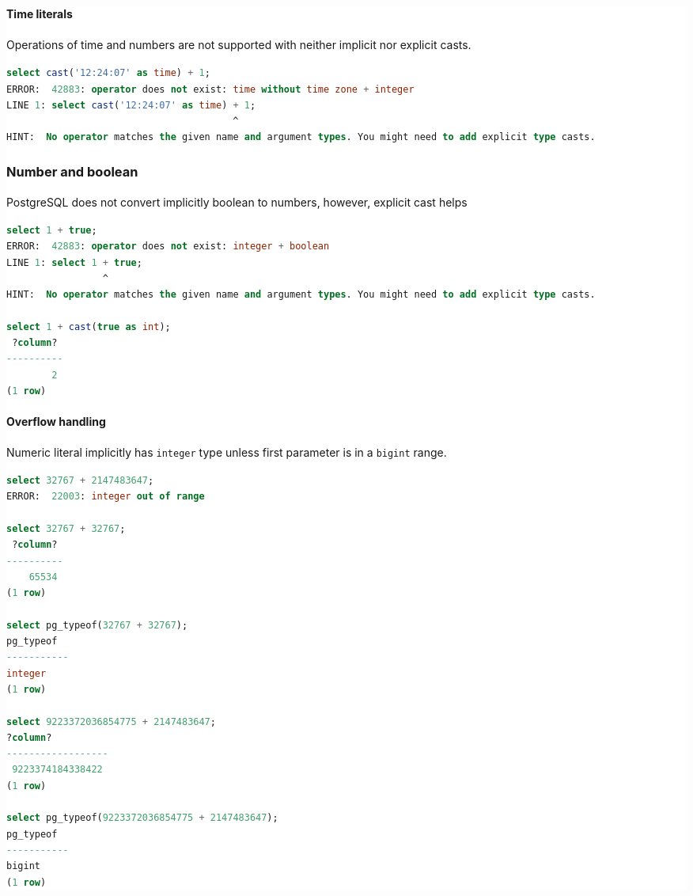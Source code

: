 #### Time literals

Operations of time and numbers are not supported with neither implicit nor explicit casts.

```sql
select cast('12:24:07' as time) + 1;
ERROR:  42883: operator does not exist: time without time zone + integer
LINE 1: select cast('12:24:07' as time) + 1;
                                        ^
HINT:  No operator matches the given name and argument types. You might need to add explicit type casts.
```

### Number and boolean

PostgreSQL does not convert implicitly boolean to numbers, however, explicit cast helps

```sql
select 1 + true;
ERROR:  42883: operator does not exist: integer + boolean
LINE 1: select 1 + true;
                 ^
HINT:  No operator matches the given name and argument types. You might need to add explicit type casts.

select 1 + cast(true as int);
 ?column?
----------
        2
(1 row)
```

#### Overflow handling

Numeric literal implicitly has `integer` type unless first parameter is in a `bigint` range.

```sql
select 32767 + 2147483647;
ERROR:  22003: integer out of range

select 32767 + 32767;
 ?column?
----------
    65534
(1 row)

select pg_typeof(32767 + 32767);
pg_typeof
-----------
integer
(1 row)

select 9223372036854775 + 2147483647;
?column?
------------------
 9223374184338422
(1 row)

select pg_typeof(9223372036854775 + 2147483647);
pg_typeof
-----------
bigint
(1 row)
```
